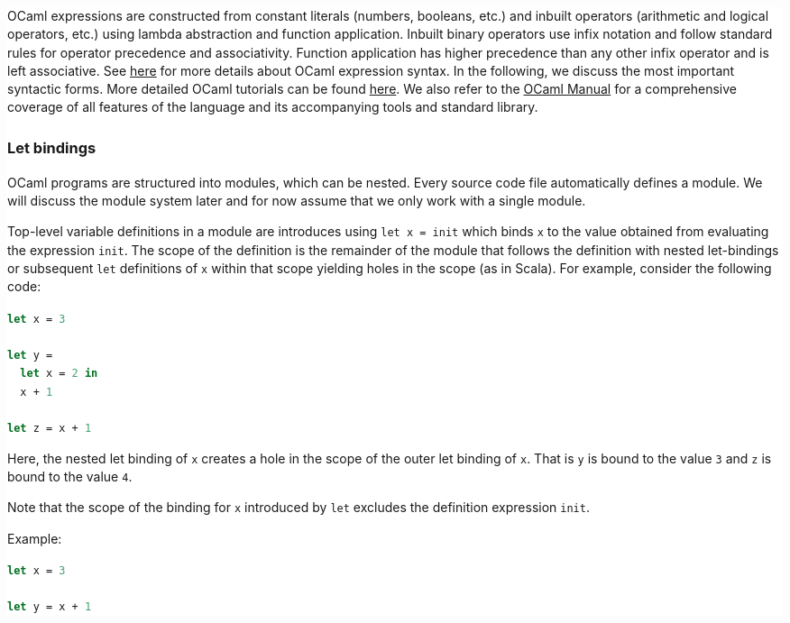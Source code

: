 OCaml expressions are constructed from constant literals (numbers,
booleans, etc.) and inbuilt operators (arithmetic and logical
operators, etc.) using lambda abstraction and function
application. Inbuilt binary operators use infix notation and follow
standard rules for operator precedence and associativity. Function
application has higher precedence than any other infix operator and is
left
associative. See
[here](https://caml.inria.fr/pub/docs/manual-ocaml/expr.html) for more
details about OCaml expression syntax. In the following, we discuss
the most important syntactic forms. More detailed OCaml tutorials can
be found [here](https://ocaml.org/learn/tutorials/). We also refer to
the [OCaml Manual](http://caml.inria.fr/pub/docs/manual-ocaml/) for a
comprehensive coverage of all features of the language and its
accompanying tools and standard library.

### Let bindings

OCaml programs are structured into modules, which can be nested. Every
source code file automatically defines a module. We will discuss the
module system later and for now assume that we only work with a single
module.

Top-level variable definitions in a module are introduces using `let x
= init` which binds `x` to the value obtained from evaluating the
expression `init`. The scope of the definition is the remainder of the
module that follows the definition with nested let-bindings or
subsequent `let` definitions of `x` within that scope yielding holes in
the scope (as in Scala). For example, consider the following code:

```ocaml
let x = 3

let y =
  let x = 2 in
  x + 1

let z = x + 1
```

Here, the nested let binding of `x` creates a hole in the scope of the
outer let binding of `x`. That is `y` is bound to the value `3` and
`z` is bound to the value `4`.

Note that the scope of the binding for `x` introduced by `let`
excludes the definition expression `init`.

Example:

```ocaml
let x = 3

let y = x + 1
```
